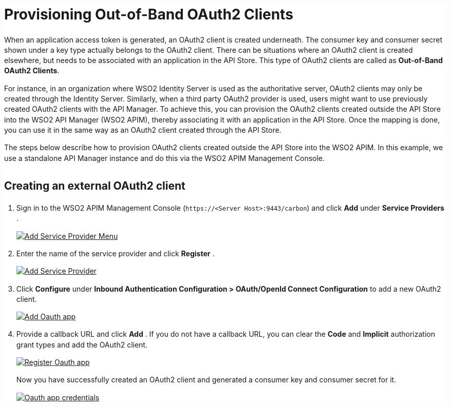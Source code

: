 # Provisioning Out-of-Band OAuth2 Clients

When an application access token is generated, an OAuth2 client is created underneath. The consumer key and consumer secret shown under a key type actually belongs to the OAuth2 client. There can be situations where an OAuth2 client is created elsewhere, but needs to be associated with an application in the API Store. This type of OAuth2 clients are called as **Out-of-Band OAuth2 Clients**. 

For instance, in an organization where WSO2 Identity Server is used as the authoritative server, OAuth2 clients may only be created through the Identity Server. Similarly, when a 
third party OAuth2 provider is used, users might want to use previously created OAuth2 clients with the API Manager. To achieve this, you can provision the OAuth2 clients created outside the API Store into the WSO2 API Manager (WSO2 APIM), thereby associating it with an application in the API Store. Once the mapping is done, you can use it in the same way as an OAuth2 client created through the API Store.


The steps below describe how to provision OAuth2 clients created outside the API Store into the WSO2 APIM.
In this example, we use a standalone API Manager instance and do this via the WSO2 APIM Management Console.

## Creating an external OAuth2 client

1.  Sign in to the WSO2 APIM Management Console (`https://<Server Host>:9443/carbon`) and click **Add** under **Service Providers** .

     <a href="../../../../../assets/img/Learn/add-service-provider-menu.png" ><img src="../../../../../assets/img/Learn/add-service-provider-menu.png" alt="Add Service Provider Menu" 
          title="Add Service Provider Menu" width="20%" /></a>

2.  Enter the name of the service provider and click **Register** .

     <a href="../../../../../assets/img/Learn/create-external-sp.png" ><img src="../../../../../assets/img/Learn/create-external-sp.png" alt="Add Service Provider" 
          title="Add Service Provider" width="60%" /></a>
             
3.  Click **Configure** under **Inbound Authentication Configuration &gt; OAuth/OpenId Connect Configuration** to add a new OAuth2 client.

     <a href="../../../../../assets/img/Learn/add-oauth-app.png" ><img src="../../../../../assets/img/Learn/add-oauth-app.png" alt="Add Oauth app" 
          title="Add Oauth app" width="60%" /></a>
          
4.  Provide a callback URL and click **Add** .
    If you do not have a callback URL, you can clear the **Code** and **Implicit** authorization grant types and add the OAuth2 client.
    
     <a href="../../../../../assets/img/Learn/register-oauth-app.png" ><img src="../../../../../assets/img/Learn/register-oauth-app.png" alt="Register Oauth app" 
          title="Register Oauth app" width="50%" /></a>  
    
    Now you have successfully created an OAuth2 client and generated a consumer key and consumer secret for it. 
   
     <a href="../../../../../assets/img/Learn/external-oauthapp-credentials.png" ><img src="../../../../../assets/img/Learn/external-oauthapp-credentials.png" alt="Oauth app credentials" 
          title="Oauth app credentials" width="50%" /></a> 
    